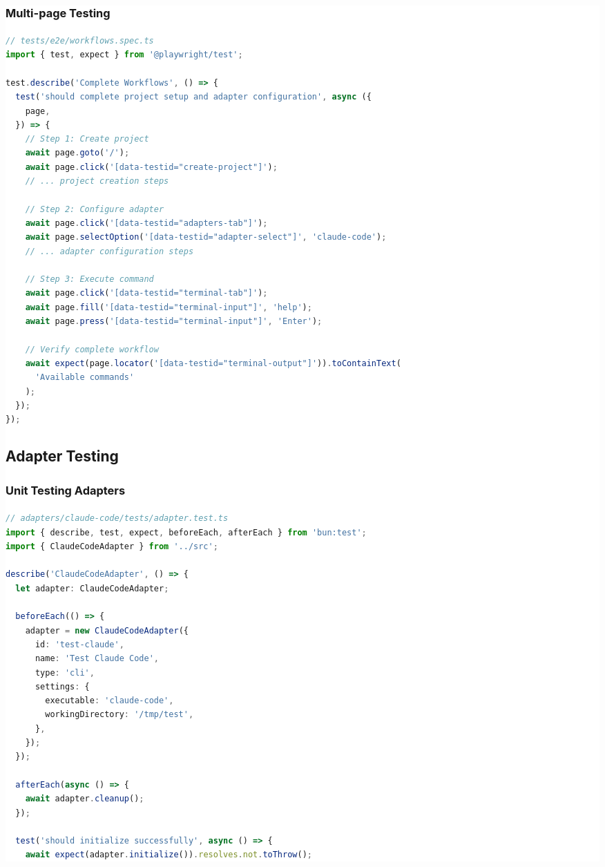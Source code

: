 ### Multi-page Testing

```typescript
// tests/e2e/workflows.spec.ts
import { test, expect } from '@playwright/test';

test.describe('Complete Workflows', () => {
  test('should complete project setup and adapter configuration', async ({
    page,
  }) => {
    // Step 1: Create project
    await page.goto('/');
    await page.click('[data-testid="create-project"]');
    // ... project creation steps

    // Step 2: Configure adapter
    await page.click('[data-testid="adapters-tab"]');
    await page.selectOption('[data-testid="adapter-select"]', 'claude-code');
    // ... adapter configuration steps

    // Step 3: Execute command
    await page.click('[data-testid="terminal-tab"]');
    await page.fill('[data-testid="terminal-input"]', 'help');
    await page.press('[data-testid="terminal-input"]', 'Enter');

    // Verify complete workflow
    await expect(page.locator('[data-testid="terminal-output"]')).toContainText(
      'Available commands'
    );
  });
});
```

## Adapter Testing

### Unit Testing Adapters

```typescript
// adapters/claude-code/tests/adapter.test.ts
import { describe, test, expect, beforeEach, afterEach } from 'bun:test';
import { ClaudeCodeAdapter } from '../src';

describe('ClaudeCodeAdapter', () => {
  let adapter: ClaudeCodeAdapter;

  beforeEach(() => {
    adapter = new ClaudeCodeAdapter({
      id: 'test-claude',
      name: 'Test Claude Code',
      type: 'cli',
      settings: {
        executable: 'claude-code',
        workingDirectory: '/tmp/test',
      },
    });
  });

  afterEach(async () => {
    await adapter.cleanup();
  });

  test('should initialize successfully', async () => {
    await expect(adapter.initialize()).resolves.not.toThrow();
```